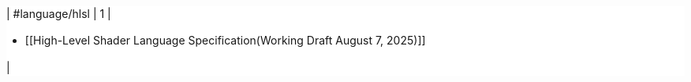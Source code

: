 | #language/hlsl       | 1    | <ul><li>[[High-Level Shader Language Specification(Working Draft August 7, 2025)]]</li></ul>                                                                                                                                                                                                                                                                                                                                                                                                                                                                                                                                                                                                                                                                                                                                                                                                                                                                                                                                                                                                                                                                                                                                                                                                                                                                                                                                                                                                                                                                                                                                                                                                                                                                                                                                                                                                                                                                                                                                                                                                                                                                                                                                                                                                                                                                                                                                                                                                                                                                                                                                                                                                                                                                                                                                                                                                                                                                                                                                                                                                                                                                                                                                                                                                                                                                                                                                                                                                                                                                                                                                                                                                                                                                                                                                                                                                                                                                                                                                                                                                                                                                                                       |
